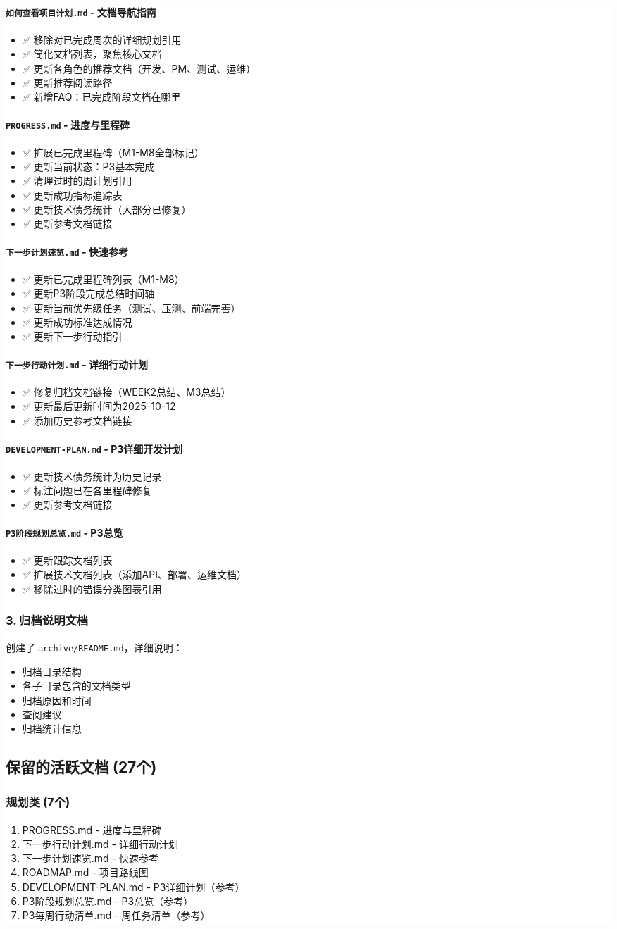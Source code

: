 #### `如何查看项目计划.md` - 文档导航指南
- ✅ 移除对已完成周次的详细规划引用
- ✅ 简化文档列表，聚焦核心文档
- ✅ 更新各角色的推荐文档（开发、PM、测试、运维）
- ✅ 更新推荐阅读路径
- ✅ 新增FAQ：已完成阶段文档在哪里

#### `PROGRESS.md` - 进度与里程碑
- ✅ 扩展已完成里程碑（M1-M8全部标记）
- ✅ 更新当前状态：P3基本完成
- ✅ 清理过时的周计划引用
- ✅ 更新成功指标追踪表
- ✅ 更新技术债务统计（大部分已修复）
- ✅ 更新参考文档链接

#### `下一步计划速览.md` - 快速参考
- ✅ 更新已完成里程碑列表（M1-M8）
- ✅ 更新P3阶段完成总结时间轴
- ✅ 更新当前优先级任务（测试、压测、前端完善）
- ✅ 更新成功标准达成情况
- ✅ 更新下一步行动指引

#### `下一步行动计划.md` - 详细行动计划
- ✅ 修复归档文档链接（WEEK2总结、M3总结）
- ✅ 更新最后更新时间为2025-10-12
- ✅ 添加历史参考文档链接

#### `DEVELOPMENT-PLAN.md` - P3详细开发计划
- ✅ 更新技术债务统计为历史记录
- ✅ 标注问题已在各里程碑修复
- ✅ 更新参考文档链接

#### `P3阶段规划总览.md` - P3总览
- ✅ 更新跟踪文档列表
- ✅ 扩展技术文档列表（添加API、部署、运维文档）
- ✅ 移除过时的错误分类图表引用

### 3. 归档说明文档

创建了 `archive/README.md`，详细说明：
- 归档目录结构
- 各子目录包含的文档类型
- 归档原因和时间
- 查阅建议
- 归档统计信息

## 保留的活跃文档 (27个)

### 规划类 (7个)
1. PROGRESS.md - 进度与里程碑
2. 下一步行动计划.md - 详细行动计划
3. 下一步计划速览.md - 快速参考
4. ROADMAP.md - 项目路线图
5. DEVELOPMENT-PLAN.md - P3详细计划（参考）
6. P3阶段规划总览.md - P3总览（参考）
7. P3每周行动清单.md - 周任务清单（参考）
